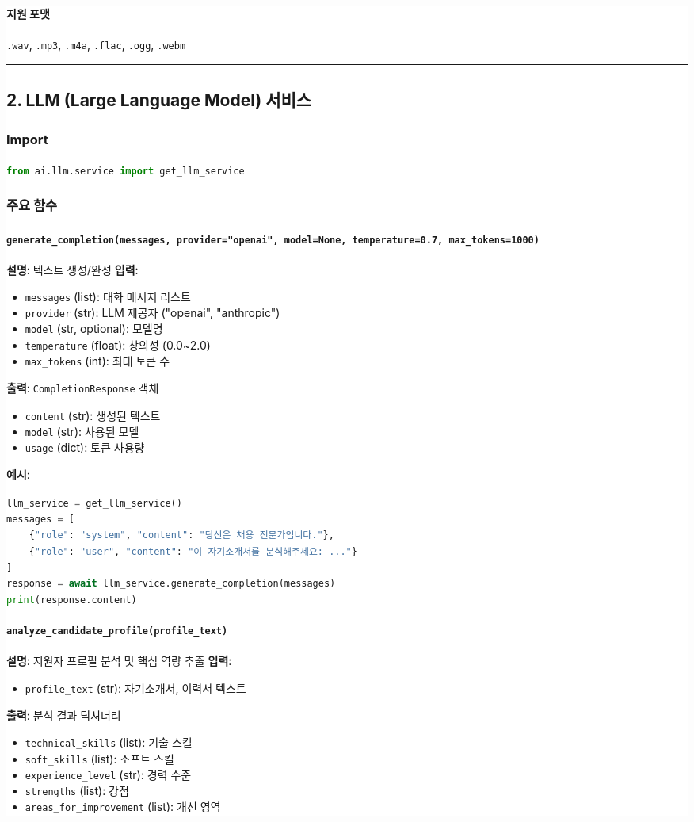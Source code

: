 #### 지원 포맷
`.wav`, `.mp3`, `.m4a`, `.flac`, `.ogg`, `.webm`

---

## 2. LLM (Large Language Model) 서비스

### Import
```python
from ai.llm.service import get_llm_service
```

### 주요 함수

#### `generate_completion(messages, provider="openai", model=None, temperature=0.7, max_tokens=1000)`
**설명**: 텍스트 생성/완성
**입력**:
- `messages` (list): 대화 메시지 리스트
- `provider` (str): LLM 제공자 ("openai", "anthropic")
- `model` (str, optional): 모델명
- `temperature` (float): 창의성 (0.0~2.0)
- `max_tokens` (int): 최대 토큰 수

**출력**: `CompletionResponse` 객체
- `content` (str): 생성된 텍스트
- `model` (str): 사용된 모델
- `usage` (dict): 토큰 사용량

**예시**:
```python
llm_service = get_llm_service()
messages = [
    {"role": "system", "content": "당신은 채용 전문가입니다."},
    {"role": "user", "content": "이 자기소개서를 분석해주세요: ..."}
]
response = await llm_service.generate_completion(messages)
print(response.content)
```

#### `analyze_candidate_profile(profile_text)`
**설명**: 지원자 프로필 분석 및 핵심 역량 추출
**입력**:
- `profile_text` (str): 자기소개서, 이력서 텍스트

**출력**: 분석 결과 딕셔너리
- `technical_skills` (list): 기술 스킬
- `soft_skills` (list): 소프트 스킬
- `experience_level` (str): 경력 수준
- `strengths` (list): 강점
- `areas_for_improvement` (list): 개선 영역
